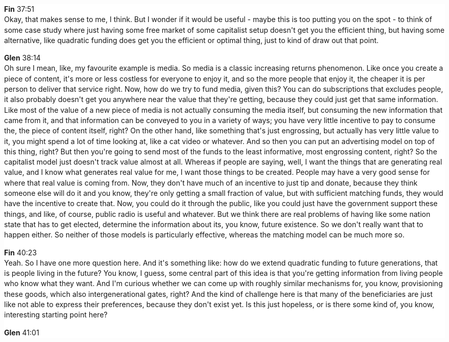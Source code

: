**Fin** 37:51  
Okay, that makes sense to me, I think. But I wonder if it would be useful - maybe this is too putting you on the spot - to think of some case study where just having some free market of some capitalist setup doesn't get you the efficient thing, but having some alternative, like quadratic funding does get you the efficient or optimal thing, just to kind of draw out that point.

**Glen**  38:14  
Oh sure I mean, like, my favourite example is media. So media is a classic increasing returns phenomenon. Like once you create a piece of content, it's more or less costless for everyone to enjoy it, and so the more people that enjoy it, the cheaper it is per person to deliver that service right. Now, how do we try to fund media, given this? You can do subscriptions that excludes people, it also probably doesn't get you anywhere near the value that they're getting, because they could just get that same information. Like most of the value of a new piece of media is not actually consuming the media itself, but consuming the new information that came from it, and that information can be conveyed to you in a variety of ways; you have very little incentive to pay to consume the, the piece of content itself, right? On the other hand, like something that's just engrossing, but actually has very little value to it, you might spend a lot of time looking at, like a cat video or whatever. And so then you can put an advertising model on top of this thing, right? But then you're going to send most of the funds to the least informative, most engrossing content, right? So the capitalist model just doesn't track value almost at all. Whereas if people are saying, well, I want the things that are generating real value, and I know what generates real value for me, I want those things to be created. People may have a very good sense for where that real value is coming from. Now, they don't have much of an incentive to just tip and donate, because they think someone else will do it and you know, they're only getting a small fraction of value, but with sufficient matching funds, they would have the incentive to create that. Now, you could do it through the public, like you could just have the government support these things, and like, of course, public radio is useful and whatever. But we think there are real problems of having like some nation state that has to get elected, determine the information about its, you know, future existence. So we don't really want that to happen either. So neither of those models is particularly effective, whereas the matching model can be much more so.

**Fin** 40:23  
Yeah. So I have one more question here. And it's something like: how do we extend quadratic funding to future generations, that is people living in the future? You know, I guess, some central part of this idea is that you're getting information from living people who know what they want. And I'm curious whether we can come up with roughly similar mechanisms for, you know, provisioning these goods, which also intergenerational gates, right? And the kind of challenge here is that many of the beneficiaries are just like not able to express their preferences, because they don't exist yet. Is this just hopeless, or is there some kind of, you know, interesting starting point here?

**Glen**  41:01  
